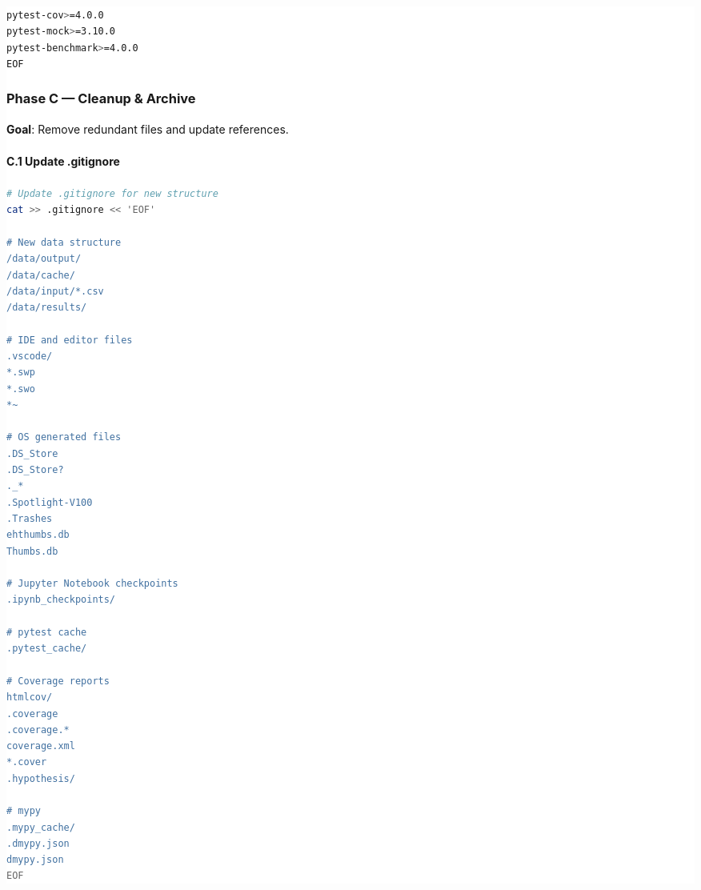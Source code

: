 ```bash
pytest-cov>=4.0.0
pytest-mock>=3.10.0
pytest-benchmark>=4.0.0
EOF
```

### Phase C — Cleanup & Archive

**Goal**: Remove redundant files and update references.

#### C.1 Update .gitignore

```bash
# Update .gitignore for new structure
cat >> .gitignore << 'EOF'

# New data structure
/data/output/
/data/cache/
/data/input/*.csv
/data/results/

# IDE and editor files
.vscode/
*.swp
*.swo
*~

# OS generated files
.DS_Store
.DS_Store?
._*
.Spotlight-V100
.Trashes
ehthumbs.db
Thumbs.db

# Jupyter Notebook checkpoints
.ipynb_checkpoints/

# pytest cache
.pytest_cache/

# Coverage reports
htmlcov/
.coverage
.coverage.*
coverage.xml
*.cover
.hypothesis/

# mypy
.mypy_cache/
.dmypy.json
dmypy.json
EOF
```
